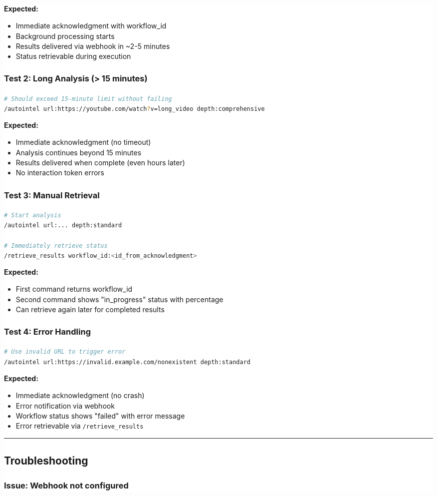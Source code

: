 **Expected:**

- Immediate acknowledgment with workflow_id
- Background processing starts
- Results delivered via webhook in ~2-5 minutes
- Status retrievable during execution

### Test 2: Long Analysis (> 15 minutes)

```bash
# Should exceed 15-minute limit without failing
/autointel url:https://youtube.com/watch?v=long_video depth:comprehensive
```

**Expected:**

- Immediate acknowledgment (no timeout)
- Analysis continues beyond 15 minutes
- Results delivered when complete (even hours later)
- No interaction token errors

### Test 3: Manual Retrieval

```bash
# Start analysis
/autointel url:... depth:standard

# Immediately retrieve status
/retrieve_results workflow_id:<id_from_acknowledgment>
```

**Expected:**

- First command returns workflow_id
- Second command shows "in_progress" status with percentage
- Can retrieve again later for completed results

### Test 4: Error Handling

```bash
# Use invalid URL to trigger error
/autointel url:https://invalid.example.com/nonexistent depth:standard
```

**Expected:**

- Immediate acknowledgment (no crash)
- Error notification via webhook
- Workflow status shows "failed" with error message
- Error retrievable via `/retrieve_results`

---

## Troubleshooting

### Issue: Webhook not configured
